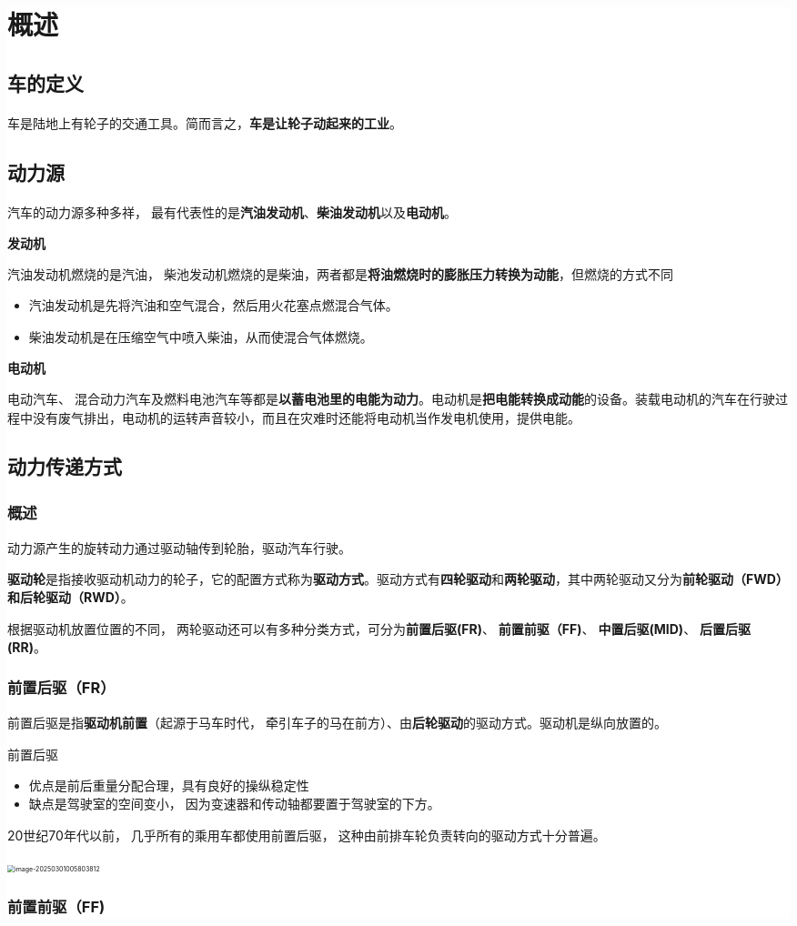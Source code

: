 # 概述

## 车的定义

车是陆地上有轮子的交通工具。简而言之，**车是让轮子动起来的工业**。

## 动力源

汽车的动力源多种多祥， 最有代表性的是**汽油发动机**、**柴油发动机**以及**电动机**。



**发动机**

汽油发动机燃烧的是汽油， 柴池发动机燃烧的是柴油，两者都是**将油燃烧时的膨胀压力转换为动能**，但燃烧的方式不同

- 汽油发动机是先将汽油和空气混合，然后用火花塞点燃混合气体。

- 柴油发动机是在压缩空气中喷入柴油，从而使混合气体燃烧。



**电动机**

电动汽车、 混合动力汽车及燃料电池汽车等都是**以蓄电池里的电能为动力**。电动机是**把电能转换成动能**的设备。装载电动机的汽车在行驶过程中没有废气排出，电动机的运转声音较小，而且在灾难时还能将电动机当作发电机使用，提供电能。

## 动力传递方式

### 概述

动力源产生的旋转动力通过驱动轴传到轮胎，驱动汽车行驶。



**驱动轮**是指接收驱动机动力的轮子，它的配置方式称为**驱动方式**。驱动方式有**四轮驱动**和**两轮驱动**，其中两轮驱动又分为**前轮驱动（FWD）**和**后轮驱动（RWD）**。



根据驱动机放置位置的不同， 两轮驱动还可以有多种分类方式，可分为**前置后驱(FR)**、 **前置前驱（FF)**、 **中置后驱(MID)**、 **后置后驱(RR)**。 

### 前置后驱（FR）

前置后驱是指**驱动机前置**（起源于马车时代， 牵引车子的马在前方）、由**后轮驱动**的驱动方式。驱动机是纵向放置的。 



前置后驱

- 优点是前后重量分配合理，具有良好的操纵稳定性
- 缺点是驾驶室的空间变小， 因为变速器和传动轴都要置于驾驶室的下方。

20世纪70年代以前， 几乎所有的乘用车都使用前置后驱， 这种由前排车轮负责转向的驱动方式十分普遍。

<img src="https://raw.githubusercontent.com/ALmnoo/image-service/main/image-20250301005803812.webp" alt="image-20250301005803812" style="zoom:50%;" />



### 前置前驱（FF)
